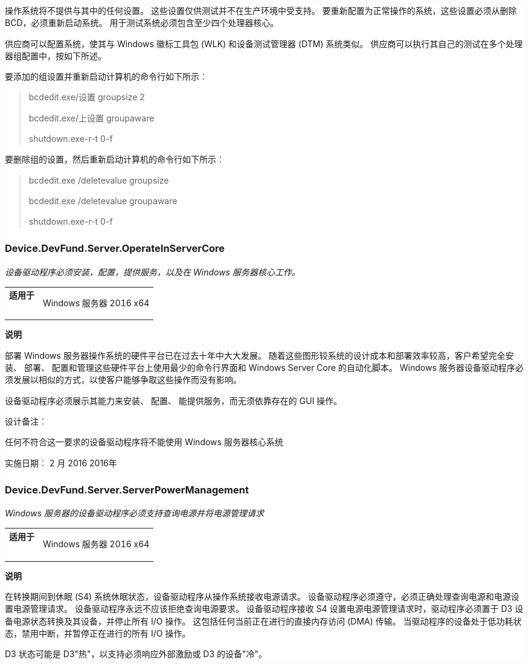 操作系统将不提供与其中的任何设置。 这些设置仅供测试并不在生产环境中受支持。 要重新配置为正常操作的系统，这些设置必须从删除 BCD，必须重新启动系统。 用于测试系统必须包含至少四个处理器核心。

供应商可以配置系统，使其与 Windows 徽标工具包 (WLK) 和设备测试管理器 (DTM) 系统类似。 供应商可以执行其自己的测试在多个处理器组配置中，按如下所述。

要添加的组设置并重新启动计算机的命令行如下所示︰

> bcdedit.exe/设置 groupsize 2
>
> bcdedit.exe/上设置 groupaware
>
> shutdown.exe-r-t 0-f

要删除组的设置，然后重新启动计算机的命令行如下所示︰

> bcdedit.exe /deletevalue groupsize
>
> bcdedit.exe /deletevalue groupaware
>
> shutdown.exe-r-t 0-f

### <a name="devicedevfundserveroperateinservercore"></a>Device.DevFund.Server.OperateInServerCore

*设备驱动程序必须安装，配置，提供服务，以及在 Windows 服务器核心工作。*

<table>
<tr>
<th>适用于</th>
<td>
<p>Windows 服务器 2016 x64</p>
</td></tr></table>

**说明**

部署 Windows 服务器操作系统的硬件平台已在过去十年中大大发展。 随着这些图形较系统的设计成本和部署效率较高，客户希望完全安装、 部署、 配置和管理这些硬件平台上使用最少的命令行界面和 Windows Server Core 的自动化脚本。 Windows 服务器设备驱动程序必须发展以相似的方式，以使客户能够争取这些操作而没有影响。

设备驱动程序必须展示其能力来安装、 配置、 能提供服务，而无须依靠存在的 GUI 操作。

设计备注︰

任何不符合这一要求的设备驱动程序将不能使用 Windows 服务器核心系统

实施日期︰ 2 月 2016 2016年

### <a name="devicedevfundserverserverpowermanagement"></a>Device.DevFund.Server.ServerPowerManagement

*Windows 服务器的设备驱动程序必须支持查询电源并将电源管理请求*

<table><tr><th>适用于</th><td><p>Windows 服务器 2016 x64</p></td></tr></table>

**说明**

在转换期间到休眠 (S4) 系统休眠状态，设备驱动程序从操作系统接收电源请求。 设备驱动程序必须遵守，必须正确处理查询电源和电源设置电源管理请求。 设备驱动程序永远不应该拒绝查询电源要求。 设备驱动程序接收 S4 设置电源电源管理请求时，驱动程序必须置于 D3 设备电源状态转换及其设备，并停止所有 I/O 操作。 这包括任何当前正在进行的直接内存访问 (DMA) 传输。 当驱动程序的设备处于低功耗状态，禁用中断，并暂停正在进行的所有 I/O 操作。

D3 状态可能是 D3"热"，以支持必须响应外部激励或 D3 的设备"冷"。

